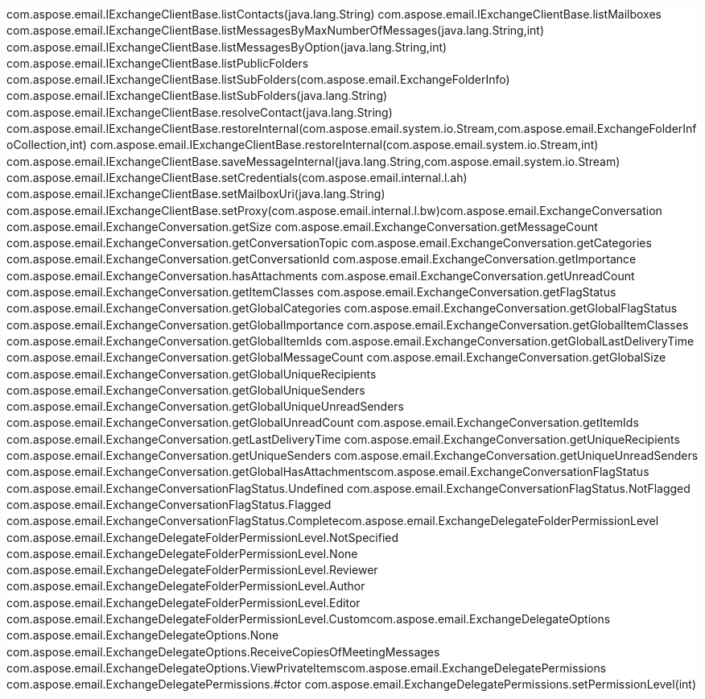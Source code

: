 com.aspose.email.IExchangeClientBase.listContacts(java.lang.String)
com.aspose.email.IExchangeClientBase.listMailboxes
com.aspose.email.IExchangeClientBase.listMessagesByMaxNumberOfMessages(java.lang.String,int)
com.aspose.email.IExchangeClientBase.listMessagesByOption(java.lang.String,int)
com.aspose.email.IExchangeClientBase.listPublicFolders
com.aspose.email.IExchangeClientBase.listSubFolders(com.aspose.email.ExchangeFolderInfo)
com.aspose.email.IExchangeClientBase.listSubFolders(java.lang.String)
com.aspose.email.IExchangeClientBase.resolveContact(java.lang.String)
com.aspose.email.IExchangeClientBase.restoreInternal(com.aspose.email.system.io.Stream,com.aspose.email.ExchangeFolderInfoCollection,int)
com.aspose.email.IExchangeClientBase.restoreInternal(com.aspose.email.system.io.Stream,int)
com.aspose.email.IExchangeClientBase.saveMessageInternal(java.lang.String,com.aspose.email.system.io.Stream)
com.aspose.email.IExchangeClientBase.setCredentials(com.aspose.email.internal.l.ah)
com.aspose.email.IExchangeClientBase.setMailboxUri(java.lang.String)
com.aspose.email.IExchangeClientBase.setProxy(com.aspose.email.internal.l.bw)com.aspose.email.ExchangeConversation
com.aspose.email.ExchangeConversation.getSize
com.aspose.email.ExchangeConversation.getMessageCount
com.aspose.email.ExchangeConversation.getConversationTopic
com.aspose.email.ExchangeConversation.getCategories
com.aspose.email.ExchangeConversation.getConversationId
com.aspose.email.ExchangeConversation.getImportance
com.aspose.email.ExchangeConversation.hasAttachments
com.aspose.email.ExchangeConversation.getUnreadCount
com.aspose.email.ExchangeConversation.getItemClasses
com.aspose.email.ExchangeConversation.getFlagStatus
com.aspose.email.ExchangeConversation.getGlobalCategories
com.aspose.email.ExchangeConversation.getGlobalFlagStatus
com.aspose.email.ExchangeConversation.getGlobalImportance
com.aspose.email.ExchangeConversation.getGlobalItemClasses
com.aspose.email.ExchangeConversation.getGlobalItemIds
com.aspose.email.ExchangeConversation.getGlobalLastDeliveryTime
com.aspose.email.ExchangeConversation.getGlobalMessageCount
com.aspose.email.ExchangeConversation.getGlobalSize
com.aspose.email.ExchangeConversation.getGlobalUniqueRecipients
com.aspose.email.ExchangeConversation.getGlobalUniqueSenders
com.aspose.email.ExchangeConversation.getGlobalUniqueUnreadSenders
com.aspose.email.ExchangeConversation.getGlobalUnreadCount
com.aspose.email.ExchangeConversation.getItemIds
com.aspose.email.ExchangeConversation.getLastDeliveryTime
com.aspose.email.ExchangeConversation.getUniqueRecipients
com.aspose.email.ExchangeConversation.getUniqueSenders
com.aspose.email.ExchangeConversation.getUniqueUnreadSenders
com.aspose.email.ExchangeConversation.getGlobalHasAttachmentscom.aspose.email.ExchangeConversationFlagStatus
com.aspose.email.ExchangeConversationFlagStatus.Undefined
com.aspose.email.ExchangeConversationFlagStatus.NotFlagged
com.aspose.email.ExchangeConversationFlagStatus.Flagged
com.aspose.email.ExchangeConversationFlagStatus.Completecom.aspose.email.ExchangeDelegateFolderPermissionLevel
com.aspose.email.ExchangeDelegateFolderPermissionLevel.NotSpecified
com.aspose.email.ExchangeDelegateFolderPermissionLevel.None
com.aspose.email.ExchangeDelegateFolderPermissionLevel.Reviewer
com.aspose.email.ExchangeDelegateFolderPermissionLevel.Author
com.aspose.email.ExchangeDelegateFolderPermissionLevel.Editor
com.aspose.email.ExchangeDelegateFolderPermissionLevel.Customcom.aspose.email.ExchangeDelegateOptions
com.aspose.email.ExchangeDelegateOptions.None
com.aspose.email.ExchangeDelegateOptions.ReceiveCopiesOfMeetingMessages
com.aspose.email.ExchangeDelegateOptions.ViewPrivateItemscom.aspose.email.ExchangeDelegatePermissions
com.aspose.email.ExchangeDelegatePermissions.#ctor
com.aspose.email.ExchangeDelegatePermissions.setPermissionLevel(int)